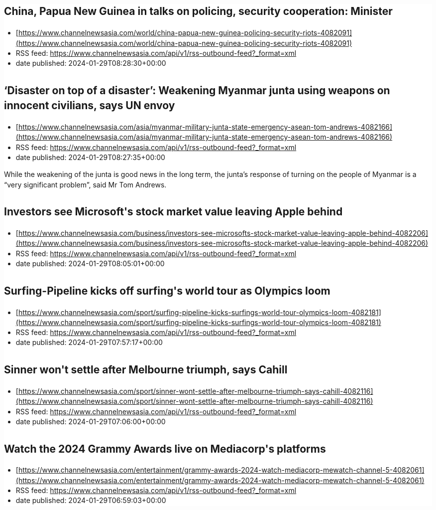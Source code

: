 ## China, Papua New Guinea in talks on policing, security cooperation: Minister
 - [https://www.channelnewsasia.com/world/china-papua-new-guinea-policing-security-riots-4082091](https://www.channelnewsasia.com/world/china-papua-new-guinea-policing-security-riots-4082091)
 - RSS feed: https://www.channelnewsasia.com/api/v1/rss-outbound-feed?_format=xml
 - date published: 2024-01-29T08:28:30+00:00



## ‘Disaster on top of a disaster’: Weakening Myanmar junta using weapons on innocent civilians, says UN envoy
 - [https://www.channelnewsasia.com/asia/myanmar-military-junta-state-emergency-asean-tom-andrews-4082166](https://www.channelnewsasia.com/asia/myanmar-military-junta-state-emergency-asean-tom-andrews-4082166)
 - RSS feed: https://www.channelnewsasia.com/api/v1/rss-outbound-feed?_format=xml
 - date published: 2024-01-29T08:27:35+00:00

While the weakening of the junta is good news in the long term, the junta’s response of turning on the people of Myanmar is a “very significant problem”, said Mr Tom Andrews.

## Investors see Microsoft's stock market value leaving Apple behind
 - [https://www.channelnewsasia.com/business/investors-see-microsofts-stock-market-value-leaving-apple-behind-4082206](https://www.channelnewsasia.com/business/investors-see-microsofts-stock-market-value-leaving-apple-behind-4082206)
 - RSS feed: https://www.channelnewsasia.com/api/v1/rss-outbound-feed?_format=xml
 - date published: 2024-01-29T08:05:01+00:00



## Surfing-Pipeline kicks off surfing's world tour as Olympics loom
 - [https://www.channelnewsasia.com/sport/surfing-pipeline-kicks-surfings-world-tour-olympics-loom-4082181](https://www.channelnewsasia.com/sport/surfing-pipeline-kicks-surfings-world-tour-olympics-loom-4082181)
 - RSS feed: https://www.channelnewsasia.com/api/v1/rss-outbound-feed?_format=xml
 - date published: 2024-01-29T07:57:17+00:00



## Sinner won't settle after Melbourne triumph, says Cahill
 - [https://www.channelnewsasia.com/sport/sinner-wont-settle-after-melbourne-triumph-says-cahill-4082116](https://www.channelnewsasia.com/sport/sinner-wont-settle-after-melbourne-triumph-says-cahill-4082116)
 - RSS feed: https://www.channelnewsasia.com/api/v1/rss-outbound-feed?_format=xml
 - date published: 2024-01-29T07:06:00+00:00



## Watch the 2024 Grammy Awards live on Mediacorp's platforms
 - [https://www.channelnewsasia.com/entertainment/grammy-awards-2024-watch-mediacorp-mewatch-channel-5-4082061](https://www.channelnewsasia.com/entertainment/grammy-awards-2024-watch-mediacorp-mewatch-channel-5-4082061)
 - RSS feed: https://www.channelnewsasia.com/api/v1/rss-outbound-feed?_format=xml
 - date published: 2024-01-29T06:59:03+00:00
